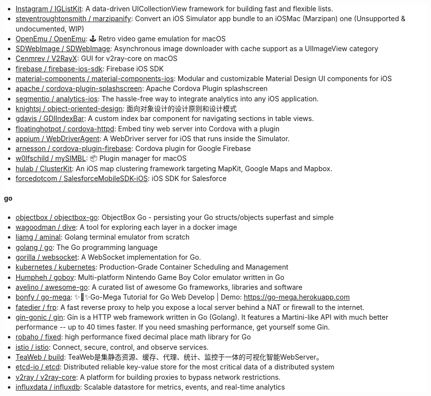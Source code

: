 * [Instagram / IGListKit](https://github.com/Instagram/IGListKit): A data-driven UICollectionView framework for building fast and flexible lists.
* [steventroughtonsmith / marzipanify](https://github.com/steventroughtonsmith/marzipanify): Convert an iOS Simulator app bundle to an iOSMac (Marzipan) one (Unsupported & undocumented, WIP)
* [OpenEmu / OpenEmu](https://github.com/OpenEmu/OpenEmu): 🕹 Retro video game emulation for macOS
* [SDWebImage / SDWebImage](https://github.com/SDWebImage/SDWebImage): Asynchronous image downloader with cache support as a UIImageView category
* [Cenmrev / V2RayX](https://github.com/Cenmrev/V2RayX): GUI for v2ray-core on macOS
* [firebase / firebase-ios-sdk](https://github.com/firebase/firebase-ios-sdk): Firebase iOS SDK
* [material-components / material-components-ios](https://github.com/material-components/material-components-ios): Modular and customizable Material Design UI components for iOS
* [apache / cordova-plugin-splashscreen](https://github.com/apache/cordova-plugin-splashscreen): Apache Cordova Plugin splashscreen
* [segmentio / analytics-ios](https://github.com/segmentio/analytics-ios): The hassle-free way to integrate analytics into any iOS application.
* [knightsj / object-oriented-design](https://github.com/knightsj/object-oriented-design): 面向对象设计的设计原则和设计模式
* [gdavis / GDIIndexBar](https://github.com/gdavis/GDIIndexBar): A custom index bar component for navigating sections in table views.
* [floatinghotpot / cordova-httpd](https://github.com/floatinghotpot/cordova-httpd): Embed tiny web server into Cordova with a plugin
* [appium / WebDriverAgent](https://github.com/appium/WebDriverAgent): A WebDriver server for iOS that runs inside the Simulator.
* [arnesson / cordova-plugin-firebase](https://github.com/arnesson/cordova-plugin-firebase): Cordova plugin for Google Firebase
* [w0lfschild / mySIMBL](https://github.com/w0lfschild/mySIMBL): 📦 Plugin manager for macOS
* [hulab / ClusterKit](https://github.com/hulab/ClusterKit): An iOS map clustering framework targeting MapKit, Google Maps and Mapbox.
* [forcedotcom / SalesforceMobileSDK-iOS](https://github.com/forcedotcom/SalesforceMobileSDK-iOS): iOS SDK for Salesforce

#### go
* [objectbox / objectbox-go](https://github.com/objectbox/objectbox-go): ObjectBox Go - persisting your Go structs/objects superfast and simple
* [wagoodman / dive](https://github.com/wagoodman/dive): A tool for exploring each layer in a docker image
* [liamg / aminal](https://github.com/liamg/aminal): Golang terminal emulator from scratch
* [golang / go](https://github.com/golang/go): The Go programming language
* [gorilla / websocket](https://github.com/gorilla/websocket): A WebSocket implementation for Go.
* [kubernetes / kubernetes](https://github.com/kubernetes/kubernetes): Production-Grade Container Scheduling and Management
* [Humpheh / goboy](https://github.com/Humpheh/goboy): Multi-platform Nintendo Game Boy Color emulator written in Go
* [avelino / awesome-go](https://github.com/avelino/awesome-go): A curated list of awesome Go frameworks, libraries and software
* [bonfy / go-mega](https://github.com/bonfy/go-mega): ✨🤟✨Go-Mega Tutorial for Go Web Develop | Demo: https://go-mega.herokuapp.com
* [fatedier / frp](https://github.com/fatedier/frp): A fast reverse proxy to help you expose a local server behind a NAT or firewall to the internet.
* [gin-gonic / gin](https://github.com/gin-gonic/gin): Gin is a HTTP web framework written in Go (Golang). It features a Martini-like API with much better performance -- up to 40 times faster. If you need smashing performance, get yourself some Gin.
* [robaho / fixed](https://github.com/robaho/fixed): high performance fixed decimal place math library for Go
* [istio / istio](https://github.com/istio/istio): Connect, secure, control, and observe services.
* [TeaWeb / build](https://github.com/TeaWeb/build): TeaWeb是集静态资源、缓存、代理、统计、监控于一体的可视化智能WebServer。
* [etcd-io / etcd](https://github.com/etcd-io/etcd): Distributed reliable key-value store for the most critical data of a distributed system
* [v2ray / v2ray-core](https://github.com/v2ray/v2ray-core): A platform for building proxies to bypass network restrictions.
* [influxdata / influxdb](https://github.com/influxdata/influxdb): Scalable datastore for metrics, events, and real-time analytics